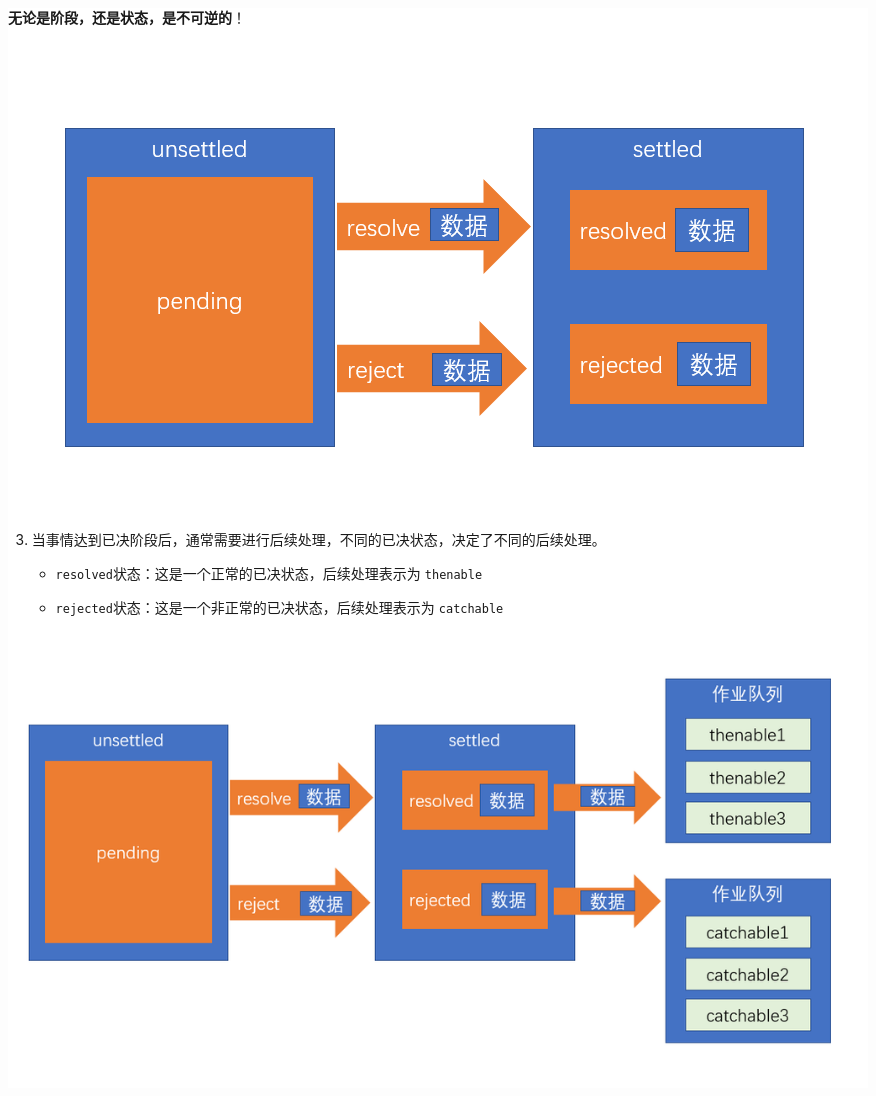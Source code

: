 **无论是阶段，还是状态，是不可逆的**！

![](笔记图片/2021-06-22-16-23-58.png)

3. 当事情达到已决阶段后，通常需要进行后续处理，不同的已决状态，决定了不同的后续处理。

   - ``resolved``状态：这是一个正常的已决状态，后续处理表示为 ``thenable``

   - ``rejected``状态：这是一个非正常的已决状态，后续处理表示为 ``catchable``

![](笔记图片/2021-06-22-16-36-31.png)

